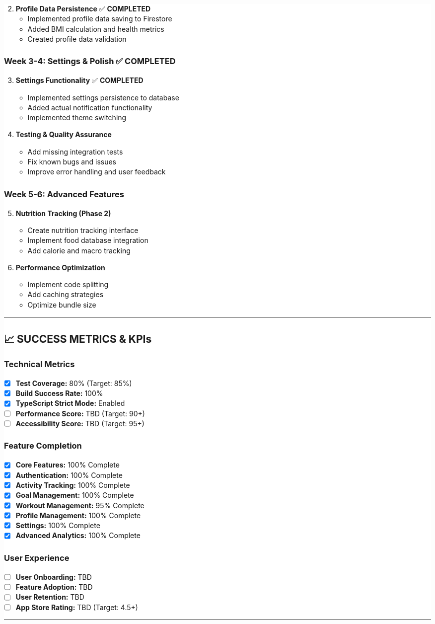 2. **Profile Data Persistence** ✅ **COMPLETED**
   - Implemented profile data saving to Firestore
   - Added BMI calculation and health metrics
   - Created profile data validation

### **Week 3-4: Settings & Polish** ✅ **COMPLETED**
3. **Settings Functionality** ✅ **COMPLETED**
   - Implemented settings persistence to database
   - Added actual notification functionality
   - Implemented theme switching

4. **Testing & Quality Assurance**
   - Add missing integration tests
   - Fix known bugs and issues
   - Improve error handling and user feedback

### **Week 5-6: Advanced Features**
5. **Nutrition Tracking (Phase 2)**
   - Create nutrition tracking interface
   - Implement food database integration
   - Add calorie and macro tracking

6. **Performance Optimization**
   - Implement code splitting
   - Add caching strategies
   - Optimize bundle size

---

## 📈 **SUCCESS METRICS & KPIs**

### **Technical Metrics**
- [x] **Test Coverage:** 80% (Target: 85%)
- [x] **Build Success Rate:** 100%
- [x] **TypeScript Strict Mode:** Enabled
- [ ] **Performance Score:** TBD (Target: 90+)
- [ ] **Accessibility Score:** TBD (Target: 95+)

### **Feature Completion**
- [x] **Core Features:** 100% Complete
- [x] **Authentication:** 100% Complete
- [x] **Activity Tracking:** 100% Complete
- [x] **Goal Management:** 100% Complete
- [x] **Workout Management:** 95% Complete
- [x] **Profile Management:** 100% Complete
- [x] **Settings:** 100% Complete
- [x] **Advanced Analytics:** 100% Complete

### **User Experience**
- [ ] **User Onboarding:** TBD
- [ ] **Feature Adoption:** TBD
- [ ] **User Retention:** TBD
- [ ] **App Store Rating:** TBD (Target: 4.5+)

---